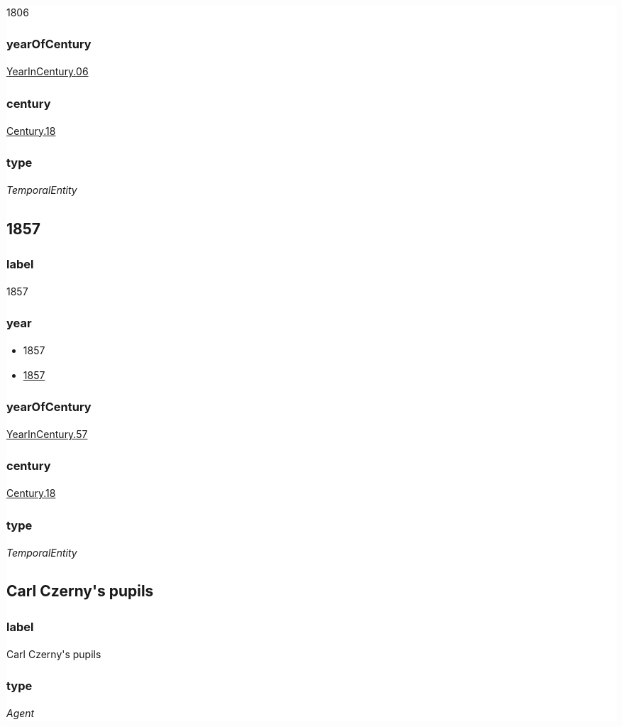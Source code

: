 1806

### yearOfCentury


[YearInCentury.06](#YearInCentury.06)

### century


[Century.18](#Century.18)

### type


*TemporalEntity*

## 1857

### label


1857

### year

 - 1857

 - [1857](#1857)

### yearOfCentury


[YearInCentury.57](#YearInCentury.57)

### century


[Century.18](#Century.18)

### type


*TemporalEntity*

## Carl Czerny's pupils

### label


Carl Czerny's pupils

### type


*Agent*
